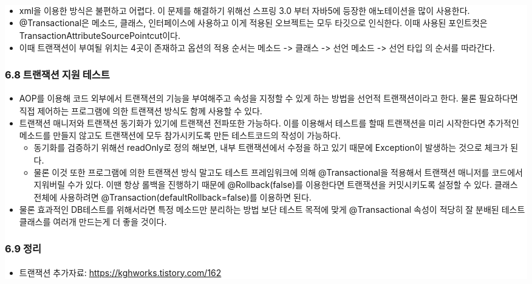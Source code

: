 - xml을 이용한 방식은 불편하고 어렵다. 이 문제를 해결하기 위해선 스프링 3.0 부터 자바5에 등장한 애노테이션을 많이 사용한다.
- @Transactional은 메소드, 클래스, 인터페이스에 사용하고 이게 적용된 오브젝트는 모두 타깃으로 인식한다. 이때 사용된 포인트컷은 TransactionAttributeSourcePointcut이다.
- 이때 트랜잭션이 부여될 위치는 4곳이 존재하고 옵션의 적용 순서는 메소드 -> 클래스 -> 선언 메소드 -> 선언 타입 의 순서를 따라간다.
### 6.8 트랜잭션 지원 테스트
- AOP를 이용해 코드 외부에서 트랜잭션의 기능을 부여해주고 속성을 지정할 수 있게 하는 방법을 선언적 트랜잭션이라고 한다. 물론 필요하다면 직접 제어하는 프로그램에 의한 트랜잭션 방식도 함께 사용할 수 있다.
- 트랜잭션 매니저와 트랜잭션 동기화가 있기에 트랜잭션 전파또한 가능하다. 이를 이용해서 테스트를 할때 트랜잭션을 미리 시작한다면 추가적인 메소드를 만들지 않고도 트랜잭션에 모두 참가시키도록 만든 테스트코드의 작성이 가능하다.
    - 동기화를 검증하기 위해선 readOnly로 정의 해보면, 내부 트랜잭션에서 수정을 하고 있기 때문에 Exception이 발생하는 것으로 체크가 된다.
    - 물론 이것 또한 프로그램에 의한 트랜잭션 방식 말고도 테스트 프레임워크에 의해 @Transactional을 적용해서 트랜잭션 매니저를 코드에서 지워버릴 수가 있다. 이땐 항상 롤백을 진행하기 때문에 @Rollback(false)를 이용한다면 트랜잭션을 커밋시키도록 설정할 수 있다. 클래스 전체에 사용하려면 @Transaction(defaultRollback=false)를 이용하면 된다.
- 물론 효과적인 DB테스트를 위해서라면 특정 메소드만 분리하는 방법 보단 테스트 목적에 맞게 @Transactional 속성이 적당히 잘 분배된 테스트클래스를 여러개 만드는게 더 좋을 것이다.

### 6.9 정리
- 트랜잭션 추가자료: https://kghworks.tistory.com/162
